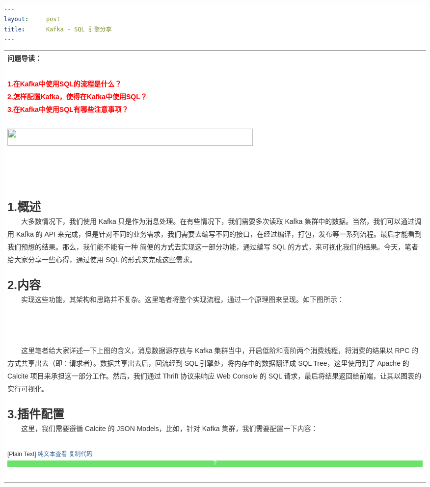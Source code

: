```yaml
---
layout:     post
title:      Kafka - SQL 引擎分享
---
```

<div id="article_content" class="article_content clearfix csdn-tracking-statistics" data-pid="blog" data-mod="popu_307" data-dsm="post">
								            <link rel="stylesheet" href="https://csdnimg.cn/release/phoenix/template/css/ck_htmledit_views-f76675cdea.css">
						<div class="htmledit_views" id="content_views">
                
<table cellspacing="0" cellpadding="0" style="color:rgb(51,51,51);font-family:Arial;font-size:14px;line-height:26px;"><tbody><tr><td id="postmessage_174060" class="t_f" style="font-size:14px;">
<div align="left"><span style="font-weight:700;">问题导读：</span></div>
<br><div align="left"><span style="color:rgb(255,0,0);"><span style="font-weight:700;">1.在Kafka中使用SQL的流程是什么？</span></span></div>
<div align="left"><span style="color:rgb(255,0,0);"><span style="font-weight:700;">2.怎样配置Kafka，使得在Kafka中使用SQL？</span></span></div>
<span style="color:rgb(255,0,0);"><span style="font-weight:700;">3.在Kafka中使用SQL有哪些注意事项？</span></span><br><div align="left"><br><img id="aimg_ScXx0" class="zoom" border="0" alt="" src="http://www.aboutyun.com/static/image/hrline/4.gif" width="500" height="35" style="border:none;"></div>
<br><br><br><br><span style="font-weight:700;"><span style="font-size:24px;">1.概述</span></span>
<div align="left">　　大多数情况下，我们使用 Kafka 只是作为消息处理。在有些情况下，我们需要多次读取 Kafka 集群中的数据。当然，我们可以通过调用 Kafka 的 API 来完成，但是针对不同的业务需求，我们需要去编写不同的接口，在经过编译，打包，发布等一系列流程。最后才能看到我们预想的结果。那么，我们能不能有一种 简便的方式去实现这一部分功能，通过编写 SQL 的方式，来可视化我们的结果。今天，笔者给大家分享一些心得，通过使用
 SQL 的形式来完成这些需求。</div>
<br><span style="font-weight:700;"><span style="font-size:24px;">2.内容</span></span><br><div align="left">　　实现这些功能，其架构和思路并不复杂。这里笔者将整个实现流程，通过一个原理图来呈现。如下图所示：</div>
<br><div align="left"><img id="aimg_25076" class="zoom" src="http://www.aboutyun.com/data/attachment/forum/201606/11/145004nh2yma8dtihbncse.png" width="600" alt="" style="border:none;"></div>
<br><div align="left">　　这里笔者给大家详述一下上图的含义，消息数据源存放与 Kafka 集群当中，开启低阶和高阶两个消费线程，将消费的结果以 RPC 的方式共享出去（即：请求者）。数据共享出去后，回流经到 SQL 引擎处，将内存中的数据翻译成 SQL Tree，这里使用到了 Apache 的 Calcite 项目来承担这一部分工作。然后，我们通过 Thrift 协议来响应 Web Console 的 SQL 请求，最后将结果返回给前端，让其以图表的实行可视化。</div>
<br><span style="font-weight:700;"><span style="font-size:24px;">3.插件配置</span></span><br><div align="left">　　这里，我们需要遵循 Calcite 的 JSON Models，比如，针对 Kafka 集群，我们需要配置一下内容：<br></div>
<br><div>
<div style="font-size:12px;">[Plain Text] <span class="viewsource" style="color:rgb(51,102,153) !important;">纯文本查看</span> <span class="copycode" style="color:rgb(51,102,153) !important;">复制代码</span></div>
<div>
<div id="highlighter_348483" class="syntaxhighlighter notranslate text" style="font-family:Consolas, 'Bitstream Vera Sans Mono', 'Courier New', Courier, monospace !important;font-size:12px !important;">
<div class="toolbar" style="border:medium none;z-index:10 !important;line-height:1.1em !important;min-height:auto !important;color:#FFFFFF !important;font-size:10px !important;vertical-align:baseline !important;overflow:visible !important;background:rgb(108,226,108);">
<span><a class="toolbar_item command_help help" href="http://www.aboutyun.com/#" rel="nofollow" style="border:0px;color:#FFFFFF !important;text-decoration:none !important;text-align:center !important;line-height:1.1em !important;min-height:auto !important;display:block !important;font-size:12px !important;vertical-align:baseline !important;overflow:visible !important;background:transparent none repeat scroll 0% 0%;">?</a></span></div>
<table border="0" cellspacing="0" cellpadding="0" style="border:0px;border-collapse:collapse;table-layout:fixed;line-height:1.1em !important;min-height:auto !important;font-size:12px !important;vertical-align:baseline !important;overflow:visible !important;background:transparent none repeat scroll 0% 0%;"><tbody style="border:0px;line-height:1.1em !important;min-height:auto !important;vertical-align:baseline !important;overflow:visible !important;background:transparent none repeat scroll 0% 0%;"><tr style="border:0px;line-height:1.1em !important;min-height:auto !important;vertical-align:baseline !important;overflow:visible !important;background:transparent none repeat scroll 0% 0%;"><td class="gutter" style="border:0px;line-height:1.1em !important;min-height:auto !important;font-family:Consolas, 'Bitstream Vera Sans Mono', 'Courier New', Courier, monospace !important;color:rgb(175,175,175) !important;vertical-align:baseline !important;overflow:visible !important;background:transparent none repeat scroll 0% 0%;">